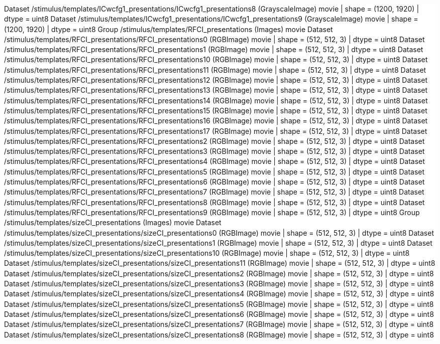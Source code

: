   Dataset /stimulus/templates/ICwcfg1_presentations/ICwcfg1_presentations8 (GrayscaleImage) movie | shape = (1200, 1920) | dtype = uint8
  Dataset /stimulus/templates/ICwcfg1_presentations/ICwcfg1_presentations9 (GrayscaleImage) movie | shape = (1200, 1920) | dtype = uint8
  Group /stimulus/templates/RFCI_presentations (Images) movie
  Dataset /stimulus/templates/RFCI_presentations/RFCI_presentations0 (RGBImage) movie | shape = (512, 512, 3) | dtype = uint8
  Dataset /stimulus/templates/RFCI_presentations/RFCI_presentations1 (RGBImage) movie | shape = (512, 512, 3) | dtype = uint8
  Dataset /stimulus/templates/RFCI_presentations/RFCI_presentations10 (RGBImage) movie | shape = (512, 512, 3) | dtype = uint8
  Dataset /stimulus/templates/RFCI_presentations/RFCI_presentations11 (RGBImage) movie | shape = (512, 512, 3) | dtype = uint8
  Dataset /stimulus/templates/RFCI_presentations/RFCI_presentations12 (RGBImage) movie | shape = (512, 512, 3) | dtype = uint8
  Dataset /stimulus/templates/RFCI_presentations/RFCI_presentations13 (RGBImage) movie | shape = (512, 512, 3) | dtype = uint8
  Dataset /stimulus/templates/RFCI_presentations/RFCI_presentations14 (RGBImage) movie | shape = (512, 512, 3) | dtype = uint8
  Dataset /stimulus/templates/RFCI_presentations/RFCI_presentations15 (RGBImage) movie | shape = (512, 512, 3) | dtype = uint8
  Dataset /stimulus/templates/RFCI_presentations/RFCI_presentations16 (RGBImage) movie | shape = (512, 512, 3) | dtype = uint8
  Dataset /stimulus/templates/RFCI_presentations/RFCI_presentations17 (RGBImage) movie | shape = (512, 512, 3) | dtype = uint8
  Dataset /stimulus/templates/RFCI_presentations/RFCI_presentations2 (RGBImage) movie | shape = (512, 512, 3) | dtype = uint8
  Dataset /stimulus/templates/RFCI_presentations/RFCI_presentations3 (RGBImage) movie | shape = (512, 512, 3) | dtype = uint8
  Dataset /stimulus/templates/RFCI_presentations/RFCI_presentations4 (RGBImage) movie | shape = (512, 512, 3) | dtype = uint8
  Dataset /stimulus/templates/RFCI_presentations/RFCI_presentations5 (RGBImage) movie | shape = (512, 512, 3) | dtype = uint8
  Dataset /stimulus/templates/RFCI_presentations/RFCI_presentations6 (RGBImage) movie | shape = (512, 512, 3) | dtype = uint8
  Dataset /stimulus/templates/RFCI_presentations/RFCI_presentations7 (RGBImage) movie | shape = (512, 512, 3) | dtype = uint8
  Dataset /stimulus/templates/RFCI_presentations/RFCI_presentations8 (RGBImage) movie | shape = (512, 512, 3) | dtype = uint8
  Dataset /stimulus/templates/RFCI_presentations/RFCI_presentations9 (RGBImage) movie | shape = (512, 512, 3) | dtype = uint8
  Group /stimulus/templates/sizeCI_presentations (Images) movie
  Dataset /stimulus/templates/sizeCI_presentations/sizeCI_presentations0 (RGBImage) movie | shape = (512, 512, 3) | dtype = uint8
  Dataset /stimulus/templates/sizeCI_presentations/sizeCI_presentations1 (RGBImage) movie | shape = (512, 512, 3) | dtype = uint8
  Dataset /stimulus/templates/sizeCI_presentations/sizeCI_presentations10 (RGBImage) movie | shape = (512, 512, 3) | dtype = uint8
  Dataset /stimulus/templates/sizeCI_presentations/sizeCI_presentations11 (RGBImage) movie | shape = (512, 512, 3) | dtype = uint8
  Dataset /stimulus/templates/sizeCI_presentations/sizeCI_presentations2 (RGBImage) movie | shape = (512, 512, 3) | dtype = uint8
  Dataset /stimulus/templates/sizeCI_presentations/sizeCI_presentations3 (RGBImage) movie | shape = (512, 512, 3) | dtype = uint8
  Dataset /stimulus/templates/sizeCI_presentations/sizeCI_presentations4 (RGBImage) movie | shape = (512, 512, 3) | dtype = uint8
  Dataset /stimulus/templates/sizeCI_presentations/sizeCI_presentations5 (RGBImage) movie | shape = (512, 512, 3) | dtype = uint8
  Dataset /stimulus/templates/sizeCI_presentations/sizeCI_presentations6 (RGBImage) movie | shape = (512, 512, 3) | dtype = uint8
  Dataset /stimulus/templates/sizeCI_presentations/sizeCI_presentations7 (RGBImage) movie | shape = (512, 512, 3) | dtype = uint8
  Dataset /stimulus/templates/sizeCI_presentations/sizeCI_presentations8 (RGBImage) movie | shape = (512, 512, 3) | dtype = uint8